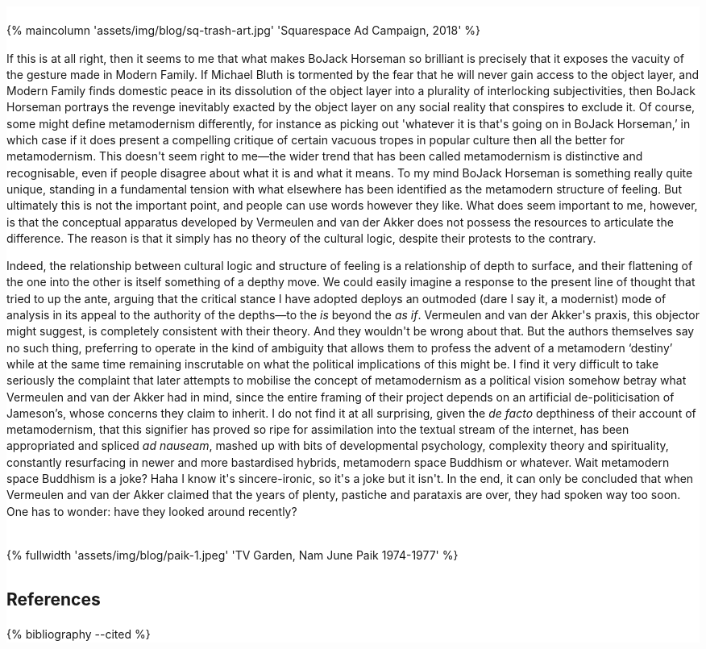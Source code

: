 <br />
{% maincolumn 'assets/img/blog/sq-trash-art.jpg' 'Squarespace Ad Campaign, 2018' %}

If this is at all right, then it seems to me that what makes BoJack Horseman so brilliant is precisely that it exposes the vacuity of the gesture made in Modern Family. If Michael Bluth is tormented by the fear that he will never gain access to the object layer, and Modern Family finds domestic peace in its dissolution of the object layer into a plurality of interlocking subjectivities, then BoJack Horseman portrays the revenge inevitably exacted by the object layer on any social reality that conspires to exclude it. Of course, some might define metamodernism differently, for instance as picking out 'whatever it is that's going on in BoJack Horseman,’ in which case if it does present a compelling critique of certain vacuous tropes in popular culture then all the better for metamodernism. This doesn't seem right to me—the wider trend that has been called metamodernism is distinctive and recognisable, even if people disagree about what it is and what it means. To my mind BoJack Horseman is something really quite unique, standing in a fundamental tension with what elsewhere has been identified as the metamodern structure of feeling. But ultimately this is not the important point, and people can use words however they like. What does seem important to me, however, is that the conceptual apparatus developed by Vermeulen and van der Akker does not possess the resources to articulate the difference. The reason is that it simply has no theory of the cultural logic, despite their protests to the contrary.

Indeed, the relationship between cultural logic and structure of feeling is a relationship of depth to surface, and their flattening of the one into the other is itself something of a depthy move. We could easily imagine a response to the present line of thought that tried to up the ante, arguing that the critical stance I have adopted deploys an outmoded (dare I say it, a modernist) mode of analysis in its appeal to the authority of the depths—to the _is_ beyond the _as if_. Vermeulen and van der Akker's praxis, this objector might suggest, is completely consistent with their theory. And they wouldn't be wrong about that. But the authors themselves say no such thing, preferring to operate in the kind of ambiguity that allows them to profess the advent of a metamodern ‘destiny’ while at the same time remaining inscrutable on what the political implications of this might be. I find it very difficult to take seriously the complaint that later attempts to mobilise the concept of metamodernism as a political vision somehow betray what Vermeulen and van der Akker had in mind, since the entire framing of their project depends on an artificial de-politicisation of Jameson’s, whose concerns they claim to inherit. I do not find it at all surprising, given the _de facto_ depthiness of their account of metamodernism, that this signifier has proved so ripe for assimilation into the textual stream of the internet, has been appropriated and spliced _ad nauseam_, mashed up with bits of developmental psychology, complexity theory and spirituality, constantly resurfacing in newer and more bastardised hybrids, metamodern space Buddhism or whatever. Wait metamodern space Buddhism is a joke? Haha I know it's sincere-ironic, so it's a joke but it isn't. In the end, it can only be concluded that when Vermeulen and van der Akker claimed that the years of plenty, pastiche and parataxis are over, they had spoken way too soon. One has to wonder: have they looked around recently?

<br />
{% fullwidth 'assets/img/blog/paik-1.jpeg' 'TV Garden, Nam June Paik 1974-1977' %}



## References
{% bibliography --cited %}
